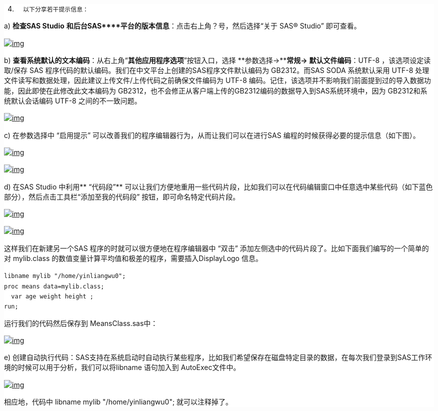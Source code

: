  

4.       以下分享若干提示信息：

a)         **检查SAS Studio** **和后台SAS****平台的版本信息**：点击右上角？号，然后选择“关于 SAS® Studio” 即可查看。

 

[![img](http://igeekbar.com/igeekbar/networks/uploadimgthumb/b6d53a0f-84e8-4a04-806d-59b27a267138.png)](http://igeekbar.com/igeekbar/networks/uploadimg/b6d53a0f-84e8-4a04-806d-59b27a267138.png)

 

b)         **查看系统默认的文本编码**：从右上角“**其他应用程序选项**”按钮入口，选择 **参数选择->****常规->** **默认文件编码**：UTF-8 ，该选项设定读取/保存 SAS 程序代码的默认编码。我们在中文平台上创建的SAS程序文件默认编码为 GB2312。而SAS SODA 系统默认采用 UTF-8 处理文件读写和数据处理，因此建议上传文件/上传代码之前确保文件编码为 UTF-8 编码。记住，该选项并不影响我们前面提到过的导入数据功能，因此即使在此修改此文本编码为 GB2312，也不会修正从客户端上传的GB2312编码的数据导入到SAS系统环境中，因为 GB2312和系统默认会话编码 UTF-8 之间的不一致问题。 

[![img](http://igeekbar.com/igeekbar/networks/uploadimgthumb/43edc707-64dd-4e66-b4ec-828f569cc90f.png)](http://igeekbar.com/igeekbar/networks/uploadimg/43edc707-64dd-4e66-b4ec-828f569cc90f.png)

 

c)         在参数选择中 “启用提示” 可以改善我们的程序编辑器行为，从而让我们可以在进行SAS 编程的时候获得必要的提示信息（如下图）。 

[![img](http://igeekbar.com/igeekbar/networks/uploadimgthumb/05ad0f3e-8d2e-4689-b9b1-291908536487.png)](http://igeekbar.com/igeekbar/networks/uploadimg/05ad0f3e-8d2e-4689-b9b1-291908536487.png)

[![img](http://igeekbar.com/igeekbar/networks/uploadimgthumb/623d9432-e417-4ea0-b3f6-d843dcd81f7f.png)](http://igeekbar.com/igeekbar/networks/uploadimg/623d9432-e417-4ea0-b3f6-d843dcd81f7f.png)

d)         在SAS Studio 中利用** “代码段”** 可以让我们方便地重用一些代码片段，比如我们可以在代码编辑窗口中任意选中某些代码（如下蓝色部分），然后点击工具栏“添加至我的代码段” 按钮，即可命名特定代码片段。

[![img](http://igeekbar.com/igeekbar/networks/uploadimgthumb/195f49c7-30e2-4735-8347-c0d39c4b5137.png)](http://igeekbar.com/igeekbar/networks/uploadimg/195f49c7-30e2-4735-8347-c0d39c4b5137.png)

[![img](http://igeekbar.com/igeekbar/networks/uploadimgthumb/2d990bf9-c201-4721-a6f2-989ad9cff0d9.png)](http://igeekbar.com/igeekbar/networks/uploadimg/2d990bf9-c201-4721-a6f2-989ad9cff0d9.png)

 这样我们在新建另一个SAS 程序的时就可以很方便地在程序编辑器中 “双击” 添加左侧选中的代码片段了。比如下面我们编写的一个简单的对 mylib.class 的数值变量计算平均值和极差的程序，需要插入DisplayLogo 信息。

```
libname mylib "/home/yinliangwu0"; 
proc means data=mylib.class;
  var age weight height ;
run;
```

运行我们的代码然后保存到 MeansClass.sas中：

[![img](http://igeekbar.com/igeekbar/networks/uploadimgthumb/14df9330-ddf2-4a69-ae0d-8b2253d31852.png)](http://igeekbar.com/igeekbar/networks/uploadimg/14df9330-ddf2-4a69-ae0d-8b2253d31852.png)

 e)         创建自动执行代码：SAS支持在系统启动时自动执行某些程序，比如我们希望保存在磁盘特定目录的数据，在每次我们登录到SAS工作环境的时候可以用于分析，我们可以将libname 语句加入到 AutoExec文件中。

[![img](http://igeekbar.com/igeekbar/networks/uploadimgthumb/01008b3e-62c7-44bc-a9aa-e902924b67f6.png)](http://igeekbar.com/igeekbar/networks/uploadimg/01008b3e-62c7-44bc-a9aa-e902924b67f6.png)

 相应地，代码中 libname mylib "/home/yinliangwu0"; 就可以注释掉了。
